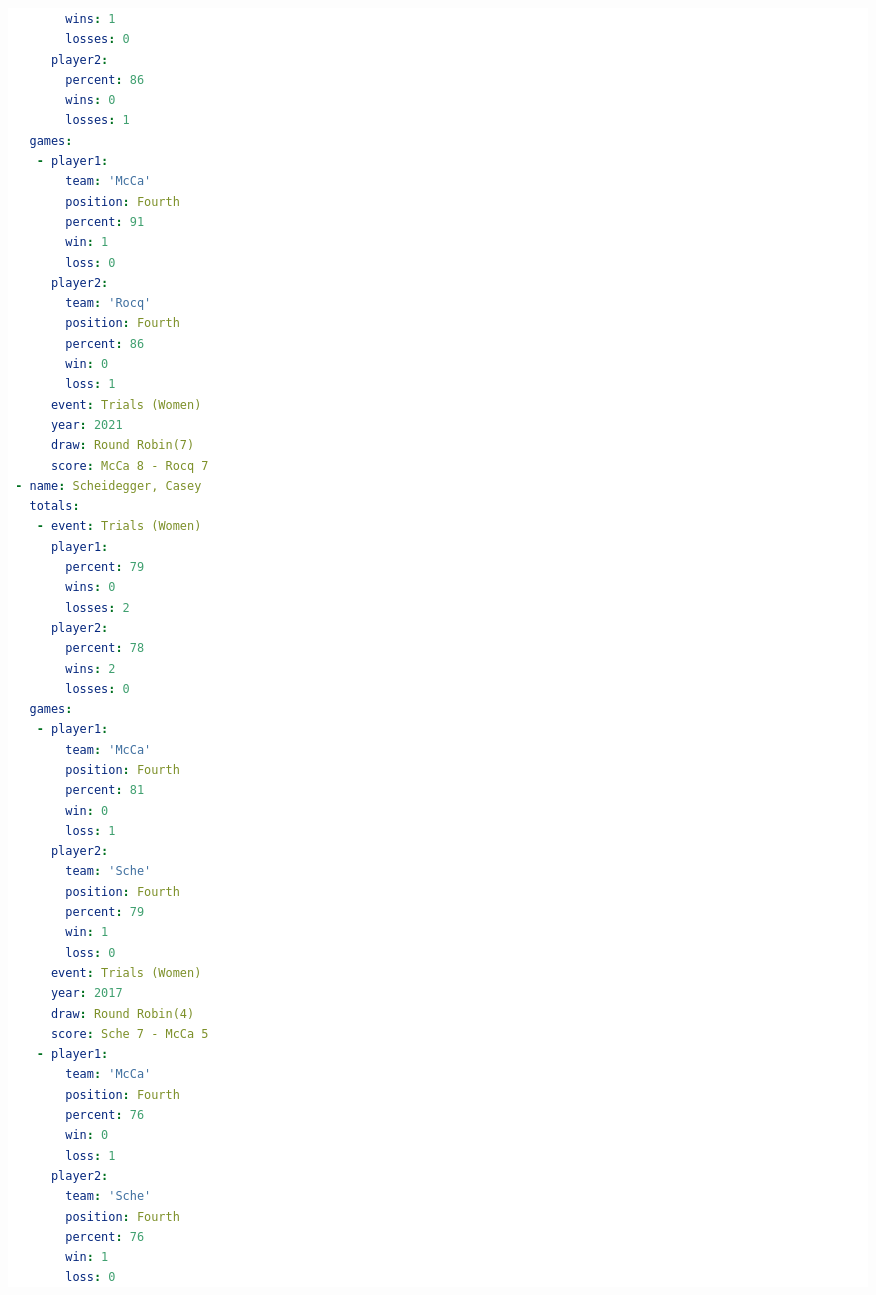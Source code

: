 ```yaml
        wins: 1
        losses: 0
      player2:
        percent: 86
        wins: 0
        losses: 1
   games:
    - player1:
        team: 'McCa'
        position: Fourth
        percent: 91
        win: 1
        loss: 0
      player2:
        team: 'Rocq'
        position: Fourth
        percent: 86
        win: 0
        loss: 1
      event: Trials (Women)
      year: 2021
      draw: Round Robin(7)
      score: McCa 8 - Rocq 7
 - name: Scheidegger, Casey
   totals:
    - event: Trials (Women)
      player1:
        percent: 79
        wins: 0
        losses: 2
      player2:
        percent: 78
        wins: 2
        losses: 0
   games:
    - player1:
        team: 'McCa'
        position: Fourth
        percent: 81
        win: 0
        loss: 1
      player2:
        team: 'Sche'
        position: Fourth
        percent: 79
        win: 1
        loss: 0
      event: Trials (Women)
      year: 2017
      draw: Round Robin(4)
      score: Sche 7 - McCa 5
    - player1:
        team: 'McCa'
        position: Fourth
        percent: 76
        win: 0
        loss: 1
      player2:
        team: 'Sche'
        position: Fourth
        percent: 76
        win: 1
        loss: 0
```